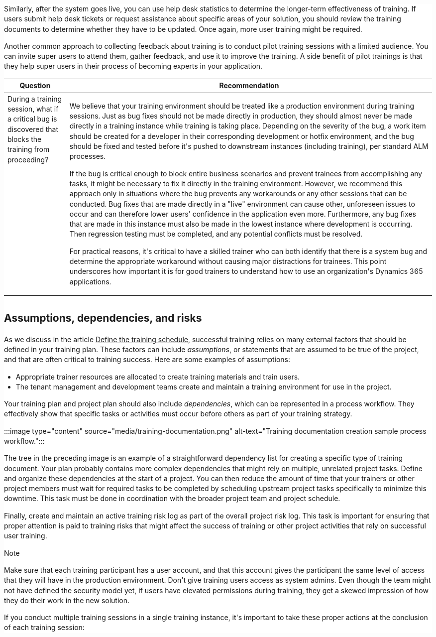 Similarly, after the system goes live, you can use help desk statistics to determine the longer-term effectiveness of training. If users submit help desk tickets or request assistance about specific areas of your solution, you should review the training documents to determine whether they have to be updated. Once again, more user training might be required.

Another common approach to collecting feedback about training is to conduct pilot training sessions with a limited audience. You can invite super users to attend them, gather feedback, and use it to improve the training. A side benefit of pilot trainings is that they help super users in their process of becoming experts in your application.

| Question | Recommendation |
|---|---|
| During a training session, what if a critical bug is discovered that blocks the training from proceeding? | <p>We believe that your training environment should be treated like a production environment during training sessions. Just as bug fixes should not be made directly in production, they should almost never be made directly in a training instance while training is taking place. Depending on the severity of the bug, a work item should be created for a developer in their corresponding development or hotfix environment, and the bug should be fixed and tested before it's pushed to downstream instances (including training), per standard ALM processes.</p><p>If the bug is critical enough to block entire business scenarios and prevent trainees from accomplishing any tasks, it might be necessary to fix it directly in the training environment. However, we recommend this approach only in situations where the bug prevents any workarounds or any other sessions that can be conducted. Bug fixes that are made directly in a "live" environment can cause other, unforeseen issues to occur and can therefore lower users' confidence in the application even more. Furthermore, any bug fixes that are made in this instance must also be made in the lowest instance where development is occurring. Then regression testing must be completed, and any potential conflicts must be resolved.</p><p>For practical reasons, it's critical to have a skilled trainer who can both identify that there is a system bug and determine the appropriate workaround without causing major distractions for trainees. This point underscores how important it is for good trainers to understand how to use an organization's Dynamics 365 applications.</p> |

## Assumptions, dependencies, and risks

As we discuss in the article [Define the training schedule](training-strategy-training-plan-schedule-and-materials.md), successful training relies on many external factors that should be defined in your training plan. These factors can include *assumptions*, or statements that are assumed to be true of the project, and that are often critical to training success. Here are some examples of assumptions:

- Appropriate trainer resources are allocated to create training materials and train users.
- The tenant management and development teams create and maintain a training environment for use in the project.

Your training plan and project plan should also include *dependencies*, which can be represented in a process workflow. They effectively show that specific tasks or activities must occur before others as part of your training strategy.

:::image type="content" source="media/training-documentation.png" alt-text="Training documentation creation sample process workflow.":::

The tree in the preceding image is an example of a straightforward dependency list for creating a specific type of training document. Your plan probably contains more complex dependencies that might rely on multiple, unrelated project tasks. Define and organize these dependencies at the start of a project. You can then reduce the amount of time that your trainers or other project members must wait for required tasks to be completed by scheduling upstream project tasks specifically to minimize this downtime. This task must be done in coordination with the broader project team and project schedule.

Finally, create and maintain an active training risk log as part of the overall project risk log. This task is important for ensuring that proper attention is paid to training risks that might affect the success of training or other project activities that rely on successful user training.

> [!NOTE]
> Make sure that each training participant has a user account, and that this account gives the participant the same level of access that they will have in the production environment. Don't give training users access as system admins. Even though the team might not have defined the security model yet, if users have elevated permissions during training, they get a skewed impression of how they do their work in the new solution.

If you conduct multiple training sessions in a single training instance, it's important to take these proper actions at the conclusion of each training session:
